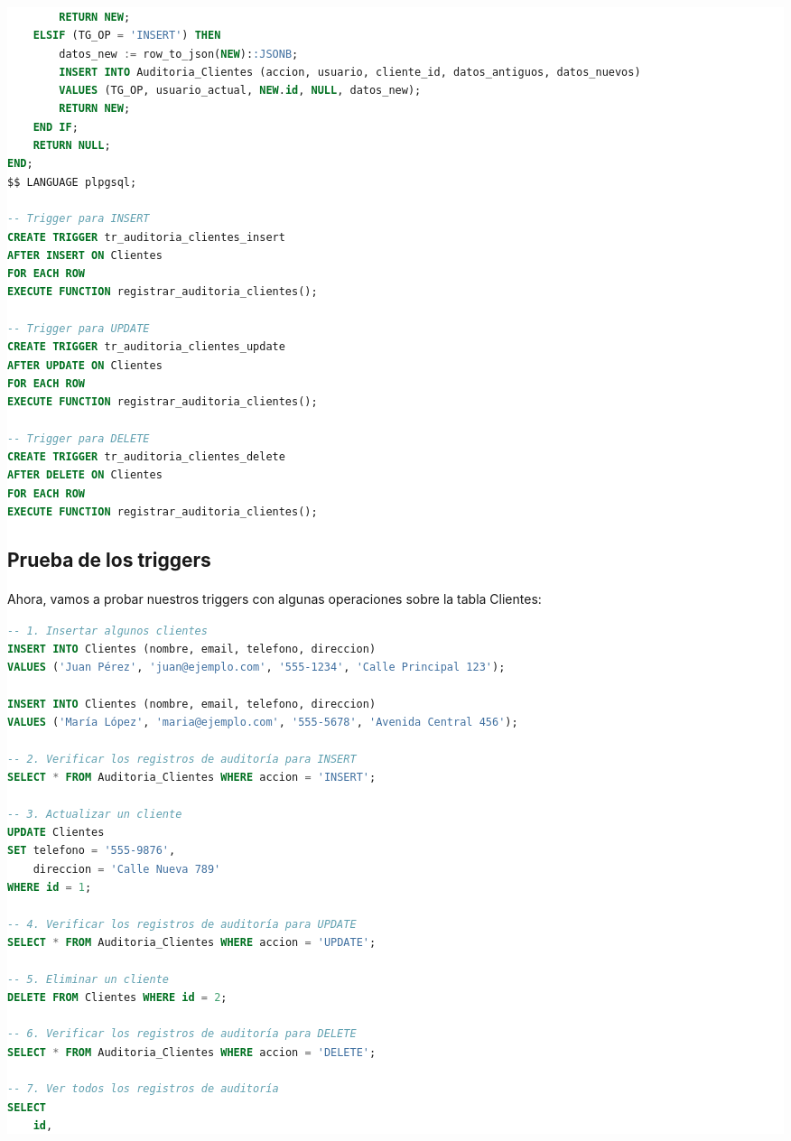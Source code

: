 ```sql
        RETURN NEW;
    ELSIF (TG_OP = 'INSERT') THEN
        datos_new := row_to_json(NEW)::JSONB;
        INSERT INTO Auditoria_Clientes (accion, usuario, cliente_id, datos_antiguos, datos_nuevos)
        VALUES (TG_OP, usuario_actual, NEW.id, NULL, datos_new);
        RETURN NEW;
    END IF;
    RETURN NULL;
END;
$$ LANGUAGE plpgsql;

-- Trigger para INSERT
CREATE TRIGGER tr_auditoria_clientes_insert
AFTER INSERT ON Clientes
FOR EACH ROW
EXECUTE FUNCTION registrar_auditoria_clientes();

-- Trigger para UPDATE
CREATE TRIGGER tr_auditoria_clientes_update
AFTER UPDATE ON Clientes
FOR EACH ROW
EXECUTE FUNCTION registrar_auditoria_clientes();

-- Trigger para DELETE
CREATE TRIGGER tr_auditoria_clientes_delete
AFTER DELETE ON Clientes
FOR EACH ROW
EXECUTE FUNCTION registrar_auditoria_clientes();
```

## Prueba de los triggers

Ahora, vamos a probar nuestros triggers con algunas operaciones sobre la tabla Clientes:

```sql
-- 1. Insertar algunos clientes
INSERT INTO Clientes (nombre, email, telefono, direccion)
VALUES ('Juan Pérez', 'juan@ejemplo.com', '555-1234', 'Calle Principal 123');

INSERT INTO Clientes (nombre, email, telefono, direccion)
VALUES ('María López', 'maria@ejemplo.com', '555-5678', 'Avenida Central 456');

-- 2. Verificar los registros de auditoría para INSERT
SELECT * FROM Auditoria_Clientes WHERE accion = 'INSERT';

-- 3. Actualizar un cliente
UPDATE Clientes
SET telefono = '555-9876', 
    direccion = 'Calle Nueva 789'
WHERE id = 1;

-- 4. Verificar los registros de auditoría para UPDATE
SELECT * FROM Auditoria_Clientes WHERE accion = 'UPDATE';

-- 5. Eliminar un cliente
DELETE FROM Clientes WHERE id = 2;

-- 6. Verificar los registros de auditoría para DELETE
SELECT * FROM Auditoria_Clientes WHERE accion = 'DELETE';

-- 7. Ver todos los registros de auditoría
SELECT 
    id,
```